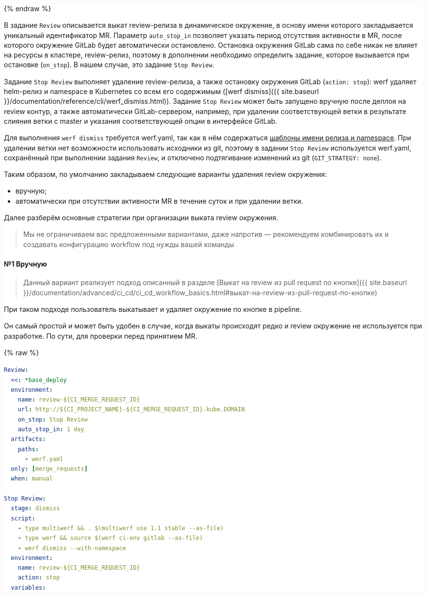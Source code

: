 {% endraw %}

В задание `Review` описывается выкат review-релиза в динамическое окружение, в основу имени которого закладывается уникальный идентификатор MR. Параметр `auto_stop_in` позволяет указать период отсутствия активности в MR, после которого окружение GitLab будет автоматически остановлено. Остановка окружения GitLab сама по себе никак не влияет на ресурсы в кластере, review-релиз, поэтому в дополнении необходимо определить задание, которое вызывается при остановке (`on_stop`). В нашем случае, это задание `Stop Review`. 

Задание `Stop Review` выполняет удаление review-релиза, а также остановку окружения GitLab (`action: stop`): werf удаляет helm-релиз и namespace в Kubernetes со всем его содержимым ([werf dismiss]({{ site.baseurl }}/documentation/reference/cli/werf_dismiss.html)). Задание `Stop Review` может быть запущено вручную после деплоя на review контур, а также автоматически GitLab-сервером, например, при удалении соответствующей ветки в результате слияния ветки с master и указания соответствующей опции в интерфейсе GitLab.

Для выполнения `werf dismiss` требуется werf.yaml, так как в нём содержаться [шаблоны имени релиза и namespace](https://werf.io/documentation/advanced/helm/basics.html). При удалении ветки нет возможности использовать исходники из git, поэтому в задании `Stop Review` используется werf.yaml, сохранённый при выполнении задания `Review`, и отключено подтягивание изменений из git (`GIT_STRATEGY: none`). 

Таким образом, по умолчанию закладываем следующие варианты удаления review окружения:
* вручную;
* автоматически при отсутствии активности MR в течение суток и при удалении ветки.

Далее разберём основные стратегии при организации выката review окружения. 

> Мы не ограничиваем вас предложенными вариантами, даже напротив — рекомендуем комбинировать их и создавать конфигурацию workflow под нужды вашей команды

#### №1 Вручную 

> Данный вариант реализует подход описанный в разделе [Выкат на review из pull request по кнопке]({{ site.baseurl }}/documentation/advanced/ci_cd/ci_cd_workflow_basics.html#выкат-на-review-из-pull-request-по-кнопке)

При таком подходе пользователь выкатывает и удаляет окружение по кнопке в pipeline.

Он самый простой и может быть удобен в случае, когда выкаты происходят редко и review окружение не используется при разработке.
По сути, для проверки перед принятием MR. 

{% raw %}
```yaml
Review:
  <<: *base_deploy
  environment:
    name: review-${CI_MERGE_REQUEST_ID}
    url: http://${CI_PROJECT_NAME}-${CI_MERGE_REQUEST_ID}.kube.DOMAIN
    on_stop: Stop Review
    auto_stop_in: 1 day
  artifacts:
    paths:
      - werf.yaml
  only: [merge_requests]
  when: manual

Stop Review: 
  stage: dismiss
  script:
    - type multiwerf && . $(multiwerf use 1.1 stable --as-file)
    - type werf && source $(werf ci-env gitlab --as-file)
    - werf dismiss --with-namespace
  environment:
    name: review-${CI_MERGE_REQUEST_ID}
    action: stop
  variables:
```
